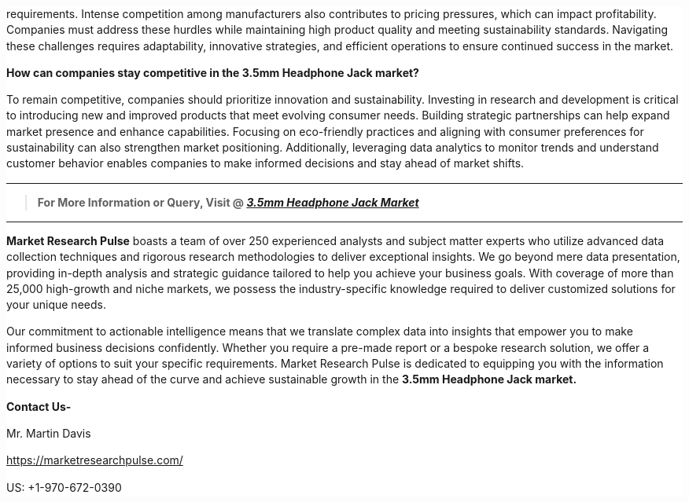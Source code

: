 requirements. Intense competition among manufacturers also contributes to pricing pressures, which can impact profitability. Companies must address these hurdles while maintaining high product quality and meeting sustainability standards. Navigating these challenges requires adaptability, innovative strategies, and efficient operations to ensure continued success in the market.</p><p><strong>How can companies stay competitive in the 3.5mm Headphone Jack market?</strong></p><p>To remain competitive, companies should prioritize innovation and sustainability. Investing in research and development is critical to introducing new and improved products that meet evolving consumer needs. Building strategic partnerships can help expand market presence and enhance capabilities. Focusing on eco-friendly practices and aligning with consumer preferences for sustainability can also strengthen market positioning. Additionally, leveraging data analytics to monitor trends and understand customer behavior enables companies to make informed decisions and stay ahead of market shifts.</p><hr /><blockquote><p><strong>For More Information or Query, Visit @&nbsp;<em><a href="https://marketresearchpulse.com/report/57522/35mm-headphone-jack-market?utm_source=Linkedin&utm_medium=022">3.5mm Headphone Jack Market</a></em></strong></p></blockquote><hr /><p><strong>Market Research Pulse</strong> boasts a team of over 250 experienced analysts and subject matter experts who utilize advanced data collection techniques and rigorous research methodologies to deliver exceptional insights. We go beyond mere data presentation, providing in-depth analysis and strategic guidance tailored to help you achieve your business goals. With coverage of more than 25,000 high-growth and niche markets, we possess the industry-specific knowledge required to deliver customized solutions for your unique needs.</p><p>Our commitment to actionable intelligence means that we translate complex data into insights that empower you to make informed business decisions confidently. Whether you require a pre-made report or a bespoke research solution, we offer a variety of options to suit your specific requirements. Market Research Pulse is dedicated to equipping you with the information necessary to stay ahead of the curve and achieve sustainable growth in the <strong>3.5mm Headphone Jack market.</strong></p><p><strong>Contact Us-</strong></p><p>Mr. Martin Davis</p><p>https://marketresearchpulse.com/</p><p>US: +1-970-672-0390</p>

